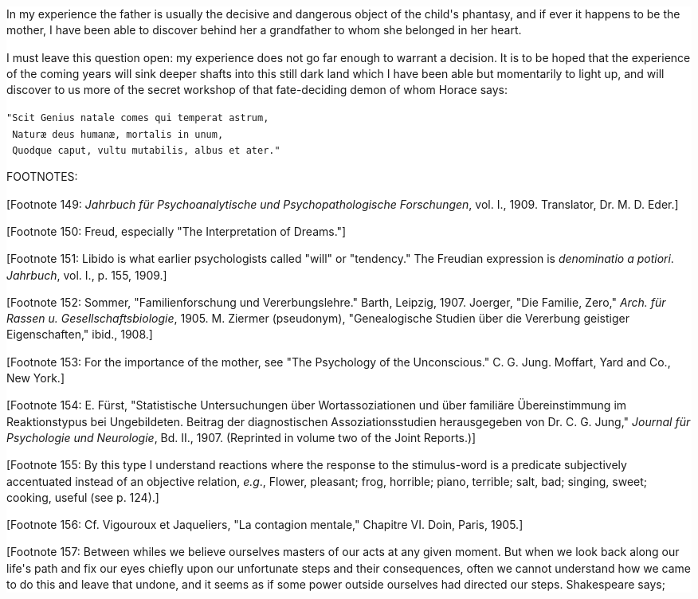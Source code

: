 In my experience the father is usually the decisive and dangerous object
of the child's phantasy, and if ever it happens to be the mother, I have
been able to discover behind her a grandfather to whom she belonged in
her heart.

I must leave this question open: my experience does not go far enough to
warrant a decision. It is to be hoped that the experience of the coming
years will sink deeper shafts into this still dark land which I have
been able but momentarily to light up, and will discover to us more of
the secret workshop of that fate-deciding demon of whom Horace says:

    "Scit Genius natale comes qui temperat astrum,
     Naturæ deus humanæ, mortalis in unum,
     Quodque caput, vultu mutabilis, albus et ater."


FOOTNOTES:

[Footnote 149: _Jahrbuch für Psychoanalytische und Psychopathologische
Forschungen_, vol. I., 1909. Translator, Dr. M. D. Eder.]

[Footnote 150: Freud, especially "The Interpretation of Dreams."]

[Footnote 151: Libido is what earlier psychologists called "will"
or "tendency." The Freudian expression is _denominatio a potiori_.
_Jahrbuch_, vol. I., p. 155, 1909.]

[Footnote 152: Sommer, "Familienforschung und Vererbungslehre." Barth,
Leipzig, 1907. Joerger, "Die Familie, Zero," _Arch. für Rassen u.
Gesellschaftsbiologie_, 1905. M. Ziermer (pseudonym), "Genealogische
Studien über die Vererbung geistiger Eigenschaften," ibid., 1908.]

[Footnote 153: For the importance of the mother, see "The Psychology of
the Unconscious." C. G. Jung. Moffart, Yard and Co., New York.]

[Footnote 154: E. Fürst, "Statistische Untersuchungen über
Wortassoziationen und über familiäre Übereinstimmung im Reaktionstypus
bei Ungebildeten. Beitrag der diagnostischen Assoziationsstudien
herausgegeben von Dr. C. G. Jung," _Journal für Psychologie und
Neurologie_, Bd. II., 1907. (Reprinted in volume two of the Joint
Reports.)]

[Footnote 155: By this type I understand reactions where the response
to the stimulus-word is a predicate subjectively accentuated instead of
an objective relation, _e.g_., Flower, pleasant; frog, horrible; piano,
terrible; salt, bad; singing, sweet; cooking, useful (see p. 124).]

[Footnote 156: Cf. Vigouroux et Jaqueliers, "La contagion mentale,"
Chapitre VI. Doin, Paris, 1905.]

[Footnote 157: Between whiles we believe ourselves masters of our acts
at any given moment. But when we look back along our life's path and
fix our eyes chiefly upon our unfortunate steps and their consequences,
often we cannot understand how we came to do this and leave that undone,
and it seems as if some power outside ourselves had directed our steps.
Shakespeare says;
